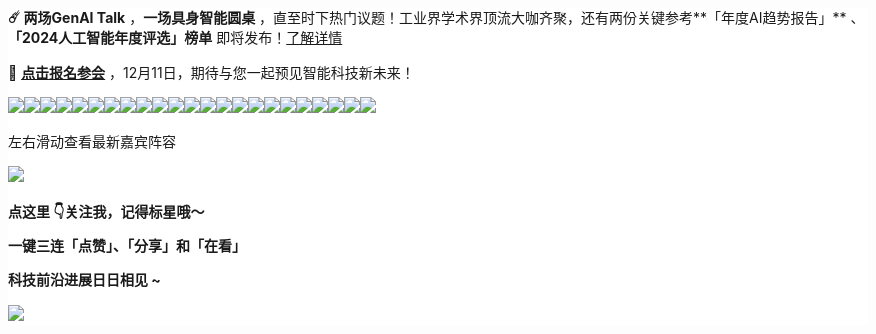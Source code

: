 **☄️ 两场GenAI Talk** ，**一场具身智能圆桌**
，直至时下热门议题！工业界学术界顶流大咖齐聚，还有两份关键参考**「年度AI趋势报告」** 、**「2024人工智能年度评选」榜单**
即将发布！[了解详情](https://mp.weixin.qq.com/s?__biz=MzIzNjc1NzUzMw==&mid=2247763774&idx=2&sn=6f32504630c340521c0a8240e5470f3f&scene=21#wechat_redirect)

🚀 **[点击报名参会]()** ，12月11日，期待与您一起预见智能科技新未来！

![](https://mmbiz.qpic.cn/mmbiz_png/YicUhk5aAGtCejM0LIqwSvjVKF0jZz1iawbK0TBicGwFzuuCTLIJb7nwGrUSDc5Bk1bXaZyBeIyF8q2icvicz0dZ3QQ/640?wx_fmt=png&from=appmsg)![](https://mmbiz.qpic.cn/mmbiz_png/YicUhk5aAGtCejM0LIqwSvjVKF0jZz1iawpXk36BSlIWKiaSic6ZLhicgADMQGLgiaaDJcGdd2KFs5ee6CNO4AMPP2rQ/640?wx_fmt=png&from=appmsg)![](https://mmbiz.qpic.cn/mmbiz_png/YicUhk5aAGtCejM0LIqwSvjVKF0jZz1iawQSsGO66M2jTXSopomPNonUDJ2fMTnTQc0HxHzlbLtILR8MdJZiaSQgg/640?wx_fmt=png&from=appmsg)![](https://mmbiz.qpic.cn/mmbiz_png/YicUhk5aAGtCejM0LIqwSvjVKF0jZz1iaw6OEJeT0p1hxgCt4oTXH80M5ujGQN2vny6v5Dic2ED9lnO49FSFbwQibQ/640?wx_fmt=png&from=appmsg)![](https://mmbiz.qpic.cn/mmbiz_png/YicUhk5aAGtCejM0LIqwSvjVKF0jZz1iaw0rTiaKZMsYa0mxOzR0GJLEg7ktgic8wx9ySRrK3fpIVMs2hkCfibaaqGg/640?wx_fmt=png&from=appmsg)![](https://mmbiz.qpic.cn/mmbiz_png/YicUhk5aAGtCejM0LIqwSvjVKF0jZz1iawBKP74NxIZnzScU59IRjFCSwKnK61YqcPUB5mZxM2pY7Bs0T8H5XibibA/640?wx_fmt=png&from=appmsg)![](https://mmbiz.qpic.cn/mmbiz_png/YicUhk5aAGtCejM0LIqwSvjVKF0jZz1iawokooa72EX42gSmTKs1iaK2ItRRQZLVAwMZO74YmxmicuuXAH6ibrt4Eng/640?wx_fmt=png&from=appmsg)![](https://mmbiz.qpic.cn/mmbiz_png/YicUhk5aAGtCejM0LIqwSvjVKF0jZz1iawoVic810UuLKujyTcEUzxQov7odkwXxgKqcaLEgJjppHEMNicrJSnba6Q/640?wx_fmt=png&from=appmsg)![](https://mmbiz.qpic.cn/mmbiz_png/YicUhk5aAGtCejM0LIqwSvjVKF0jZz1iaw7KN1D5RHw0Pdo5QOnPpwU46Ot81p9rbuyBCtyXShbE1FvEp0wZsTAA/640?wx_fmt=png&from=appmsg)![](https://mmbiz.qpic.cn/mmbiz_png/YicUhk5aAGtCejM0LIqwSvjVKF0jZz1iawiaktlDD77d2SdL78esbGo9psYTfy33wTgjVAgg8xfiaQbluK10wsBcMw/640?wx_fmt=png&from=appmsg)![](https://mmbiz.qpic.cn/mmbiz_png/YicUhk5aAGtCejM0LIqwSvjVKF0jZz1iawhcxnds18ohN9ovCodRniagCazAgtH0FzPLIxQwKXXlNlhTtck4m8DJg/640?wx_fmt=png&from=appmsg)![](https://mmbiz.qpic.cn/mmbiz_png/YicUhk5aAGtCejM0LIqwSvjVKF0jZz1iawd2fZZdddKibBRXCnHJMmjDjdjVAThW3d2ictfs2MaS8PBdWib92y5T9UA/640?wx_fmt=png&from=appmsg)![](https://mmbiz.qpic.cn/mmbiz_png/YicUhk5aAGtCejM0LIqwSvjVKF0jZz1iawiaU6Mq7ZhGVI1ZLzXupQVe6QHOrvsRDcVkMMn06UtNY1VHtUqQQKRMw/640?wx_fmt=png&from=appmsg)![](https://mmbiz.qpic.cn/mmbiz_png/YicUhk5aAGtCejM0LIqwSvjVKF0jZz1iawtO0W2URtDHibDaLuglhAFm0fvBCy5rgUhJribibPXh42p2QGL1GrpYcEg/640?wx_fmt=png&from=appmsg)![](https://mmbiz.qpic.cn/mmbiz_png/YicUhk5aAGtCejM0LIqwSvjVKF0jZz1iawjkShEzS4G7lKE9HaLlxjzZYUsBkmQgNNYwGhmibuECFXlIeGApjia0ibg/640?wx_fmt=png&from=appmsg)![](https://mmbiz.qpic.cn/mmbiz_png/YicUhk5aAGtCejM0LIqwSvjVKF0jZz1iawfGGwv7jZlqVlITsiacuQqghkpvyqMT6cyjSyoEe0oqwRhiae0KY8mYKw/640?wx_fmt=png&from=appmsg)![](https://mmbiz.qpic.cn/mmbiz_png/YicUhk5aAGtCejM0LIqwSvjVKF0jZz1iawF9tWN1iaaia7WIyYJkYBqsQzt2yKECUlz2CHI8MFH1p3zscpZqBmmolg/640?wx_fmt=png&from=appmsg)![](https://mmbiz.qpic.cn/mmbiz_png/YicUhk5aAGtCejM0LIqwSvjVKF0jZz1iawN4hdEwbicaEyMk8jS6QibD6men7JgelmWVOG9a26SesyX8q0gInxsichA/640?wx_fmt=png&from=appmsg)![](https://mmbiz.qpic.cn/mmbiz_png/YicUhk5aAGtCejM0LIqwSvjVKF0jZz1iawofiaDzkmkqvOLz9kicibibDYhn4ILJiaYfMZ8UhDn0cpJmbiagfWgXxAzmdg/640?wx_fmt=png&from=appmsg)![](https://mmbiz.qpic.cn/mmbiz_png/YicUhk5aAGtCejM0LIqwSvjVKF0jZz1iawXJtxycAT07VDVSlzFoEIQ6B1RbepTb3JE97cvrWJhJia4lk9oldehew/640?wx_fmt=png&from=appmsg)![](https://mmbiz.qpic.cn/mmbiz_png/YicUhk5aAGtCejM0LIqwSvjVKF0jZz1iawiblUvA9cpqem4U3YErjs0XMbfbKAt73VoW6j6Z0pAQS3gv4DYkszIrA/640?wx_fmt=png&from=appmsg)![](https://mmbiz.qpic.cn/mmbiz_png/YicUhk5aAGtCejM0LIqwSvjVKF0jZz1iaw6Wdy3cjPA5WKahia161RUgRebKU7AKicPFC0iamfJ0Skdlh3lpKpyicYxQ/640?wx_fmt=png&from=appmsg)![](https://mmbiz.qpic.cn/mmbiz_svg/g9RQicMD01M1vIWlXly8hwOp5863MWsuDJxVIloCYoUYbxGOMLfmCPxL57s05sPiaSPKdZQ77z26nSJWwfwl2eLjiahSdQ0pL3H/640?wx_fmt=svg&from=appmsg)

左右滑动查看最新嘉宾阵容

![](https://mmbiz.qpic.cn/mmbiz_svg/g9RQicMD01M1vIWlXly8hwOp5863MWsuDJxVIloCYoUYbxGOMLfmCPxL57s05sPiaSPKdZQ77z26nSJWwfwl2eLjiahSdQ0pL3H/640?wx_fmt=svg&from=appmsg)

  

**点这里 👇关注我，记得标星哦～**

**一键三连「点赞」、「分享」和「在看」**

**科技前沿进展日日相见 ~**

![](https://mmbiz.qpic.cn/mmbiz_svg/g9RQicMD01M0tYoRQT2cMQRmPS5ZDyrrfzeksiay90KaDzlGBH61icqHxmgFKfvfXtVuwTHV740CDLAaXU1LIfZyoJEpYKcRIiaE/640?wx_fmt=svg)

